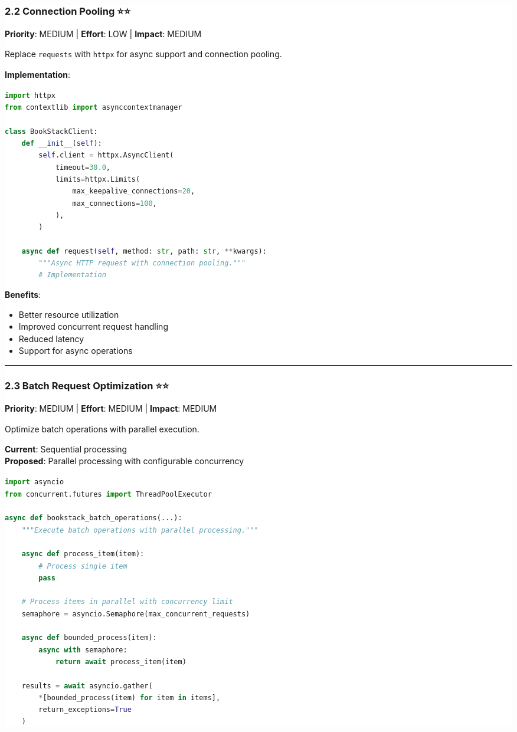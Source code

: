 ### 2.2 Connection Pooling ⭐⭐
**Priority**: MEDIUM | **Effort**: LOW | **Impact**: MEDIUM

Replace `requests` with `httpx` for async support and connection pooling.

**Implementation**:
```python
import httpx
from contextlib import asynccontextmanager

class BookStackClient:
    def __init__(self):
        self.client = httpx.AsyncClient(
            timeout=30.0,
            limits=httpx.Limits(
                max_keepalive_connections=20,
                max_connections=100,
            ),
        )
    
    async def request(self, method: str, path: str, **kwargs):
        """Async HTTP request with connection pooling."""
        # Implementation
```

**Benefits**:
- Better resource utilization
- Improved concurrent request handling
- Reduced latency
- Support for async operations

---

### 2.3 Batch Request Optimization ⭐⭐
**Priority**: MEDIUM | **Effort**: MEDIUM | **Impact**: MEDIUM

Optimize batch operations with parallel execution.

**Current**: Sequential processing  
**Proposed**: Parallel processing with configurable concurrency

```python
import asyncio
from concurrent.futures import ThreadPoolExecutor

async def bookstack_batch_operations(...):
    """Execute batch operations with parallel processing."""
    
    async def process_item(item):
        # Process single item
        pass
    
    # Process items in parallel with concurrency limit
    semaphore = asyncio.Semaphore(max_concurrent_requests)
    
    async def bounded_process(item):
        async with semaphore:
            return await process_item(item)
    
    results = await asyncio.gather(
        *[bounded_process(item) for item in items],
        return_exceptions=True
    )
```
